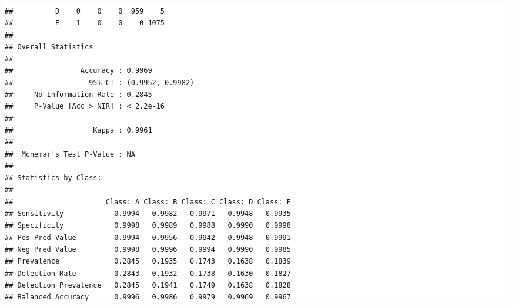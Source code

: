     ##          D    0    0    0  959    5
    ##          E    1    0    0    0 1075
    ## 
    ## Overall Statistics
    ##                                           
    ##                Accuracy : 0.9969          
    ##                  95% CI : (0.9952, 0.9982)
    ##     No Information Rate : 0.2845          
    ##     P-Value [Acc > NIR] : < 2.2e-16       
    ##                                           
    ##                   Kappa : 0.9961          
    ##                                           
    ##  Mcnemar's Test P-Value : NA              
    ## 
    ## Statistics by Class:
    ## 
    ##                      Class: A Class: B Class: C Class: D Class: E
    ## Sensitivity            0.9994   0.9982   0.9971   0.9948   0.9935
    ## Specificity            0.9998   0.9989   0.9988   0.9990   0.9998
    ## Pos Pred Value         0.9994   0.9956   0.9942   0.9948   0.9991
    ## Neg Pred Value         0.9998   0.9996   0.9994   0.9990   0.9985
    ## Prevalence             0.2845   0.1935   0.1743   0.1638   0.1839
    ## Detection Rate         0.2843   0.1932   0.1738   0.1630   0.1827
    ## Detection Prevalence   0.2845   0.1941   0.1749   0.1638   0.1828
    ## Balanced Accuracy      0.9996   0.9986   0.9979   0.9969   0.9967
